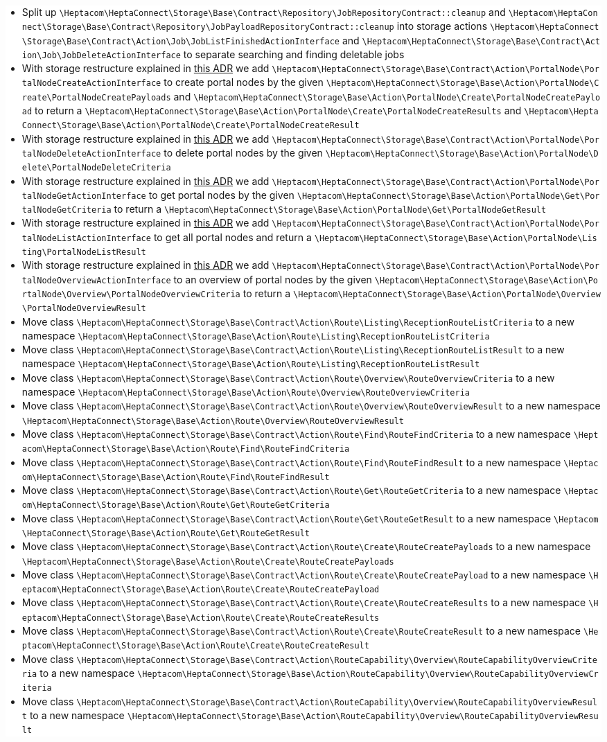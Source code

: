 - Split up `\Heptacom\HeptaConnect\Storage\Base\Contract\Repository\JobRepositoryContract::cleanup` and `\Heptacom\HeptaConnect\Storage\Base\Contract\Repository\JobPayloadRepositoryContract::cleanup` into storage actions `\Heptacom\HeptaConnect\Storage\Base\Contract\Action\Job\JobListFinishedActionInterface` and `\Heptacom\HeptaConnect\Storage\Base\Contract\Action\Job\JobDeleteActionInterface` to separate searching and finding deletable jobs
- With storage restructure explained in [this ADR](https://heptaconnect.io/reference/adr/2021-09-25-optimized-storage-actions/) we add `\Heptacom\HeptaConnect\Storage\Base\Contract\Action\PortalNode\PortalNodeCreateActionInterface` to create portal nodes by the given `\Heptacom\HeptaConnect\Storage\Base\Action\PortalNode\Create\PortalNodeCreatePayloads` and `\Heptacom\HeptaConnect\Storage\Base\Action\PortalNode\Create\PortalNodeCreatePayload` to return a `\Heptacom\HeptaConnect\Storage\Base\Action\PortalNode\Create\PortalNodeCreateResults` and `\Heptacom\HeptaConnect\Storage\Base\Action\PortalNode\Create\PortalNodeCreateResult`
- With storage restructure explained in [this ADR](https://heptaconnect.io/reference/adr/2021-09-25-optimized-storage-actions/) we add `\Heptacom\HeptaConnect\Storage\Base\Contract\Action\PortalNode\PortalNodeDeleteActionInterface` to delete portal nodes by the given `\Heptacom\HeptaConnect\Storage\Base\Action\PortalNode\Delete\PortalNodeDeleteCriteria`
- With storage restructure explained in [this ADR](https://heptaconnect.io/reference/adr/2021-09-25-optimized-storage-actions/) we add `\Heptacom\HeptaConnect\Storage\Base\Contract\Action\PortalNode\PortalNodeGetActionInterface` to get portal nodes by the given `\Heptacom\HeptaConnect\Storage\Base\Action\PortalNode\Get\PortalNodeGetCriteria` to return a `\Heptacom\HeptaConnect\Storage\Base\Action\PortalNode\Get\PortalNodeGetResult`
- With storage restructure explained in [this ADR](https://heptaconnect.io/reference/adr/2021-09-25-optimized-storage-actions/) we add `\Heptacom\HeptaConnect\Storage\Base\Contract\Action\PortalNode\PortalNodeListActionInterface` to get all portal nodes and return a `\Heptacom\HeptaConnect\Storage\Base\Action\PortalNode\Listing\PortalNodeListResult`
- With storage restructure explained in [this ADR](https://heptaconnect.io/reference/adr/2021-09-25-optimized-storage-actions/) we add `\Heptacom\HeptaConnect\Storage\Base\Contract\Action\PortalNode\PortalNodeOverviewActionInterface` to an overview of portal nodes by the given `\Heptacom\HeptaConnect\Storage\Base\Action\PortalNode\Overview\PortalNodeOverviewCriteria` to return a `\Heptacom\HeptaConnect\Storage\Base\Action\PortalNode\Overview\PortalNodeOverviewResult`
- Move class `\Heptacom\HeptaConnect\Storage\Base\Contract\Action\Route\Listing\ReceptionRouteListCriteria` to a new namespace `\Heptacom\HeptaConnect\Storage\Base\Action\Route\Listing\ReceptionRouteListCriteria`
- Move class `\Heptacom\HeptaConnect\Storage\Base\Contract\Action\Route\Listing\ReceptionRouteListResult` to a new namespace `\Heptacom\HeptaConnect\Storage\Base\Action\Route\Listing\ReceptionRouteListResult`
- Move class `\Heptacom\HeptaConnect\Storage\Base\Contract\Action\Route\Overview\RouteOverviewCriteria` to a new namespace `\Heptacom\HeptaConnect\Storage\Base\Action\Route\Overview\RouteOverviewCriteria`
- Move class `\Heptacom\HeptaConnect\Storage\Base\Contract\Action\Route\Overview\RouteOverviewResult` to a new namespace `\Heptacom\HeptaConnect\Storage\Base\Action\Route\Overview\RouteOverviewResult`
- Move class `\Heptacom\HeptaConnect\Storage\Base\Contract\Action\Route\Find\RouteFindCriteria` to a new namespace `\Heptacom\HeptaConnect\Storage\Base\Action\Route\Find\RouteFindCriteria`
- Move class `\Heptacom\HeptaConnect\Storage\Base\Contract\Action\Route\Find\RouteFindResult` to a new namespace `\Heptacom\HeptaConnect\Storage\Base\Action\Route\Find\RouteFindResult`
- Move class `\Heptacom\HeptaConnect\Storage\Base\Contract\Action\Route\Get\RouteGetCriteria` to a new namespace `\Heptacom\HeptaConnect\Storage\Base\Action\Route\Get\RouteGetCriteria`
- Move class `\Heptacom\HeptaConnect\Storage\Base\Contract\Action\Route\Get\RouteGetResult` to a new namespace `\Heptacom\HeptaConnect\Storage\Base\Action\Route\Get\RouteGetResult`
- Move class `\Heptacom\HeptaConnect\Storage\Base\Contract\Action\Route\Create\RouteCreatePayloads` to a new namespace `\Heptacom\HeptaConnect\Storage\Base\Action\Route\Create\RouteCreatePayloads`
- Move class `\Heptacom\HeptaConnect\Storage\Base\Contract\Action\Route\Create\RouteCreatePayload` to a new namespace `\Heptacom\HeptaConnect\Storage\Base\Action\Route\Create\RouteCreatePayload`
- Move class `\Heptacom\HeptaConnect\Storage\Base\Contract\Action\Route\Create\RouteCreateResults` to a new namespace `\Heptacom\HeptaConnect\Storage\Base\Action\Route\Create\RouteCreateResults`
- Move class `\Heptacom\HeptaConnect\Storage\Base\Contract\Action\Route\Create\RouteCreateResult` to a new namespace `\Heptacom\HeptaConnect\Storage\Base\Action\Route\Create\RouteCreateResult`
- Move class `\Heptacom\HeptaConnect\Storage\Base\Contract\Action\RouteCapability\Overview\RouteCapabilityOverviewCriteria` to a new namespace `\Heptacom\HeptaConnect\Storage\Base\Action\RouteCapability\Overview\RouteCapabilityOverviewCriteria`
- Move class `\Heptacom\HeptaConnect\Storage\Base\Contract\Action\RouteCapability\Overview\RouteCapabilityOverviewResult` to a new namespace `\Heptacom\HeptaConnect\Storage\Base\Action\RouteCapability\Overview\RouteCapabilityOverviewResult`